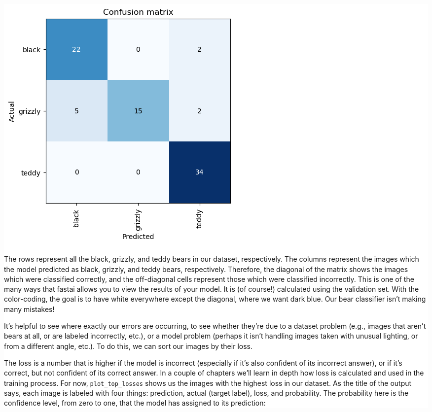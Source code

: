 ![](01-saving-fastai-model-Copy1_files/figure-commonmark/cell-17-output-5.png)

The rows represent all the black, grizzly, and teddy bears in our
dataset, respectively. The columns represent the images which the model
predicted as black, grizzly, and teddy bears, respectively. Therefore,
the diagonal of the matrix shows the images which were classified
correctly, and the off-diagonal cells represent those which were
classified incorrectly. This is one of the many ways that fastai allows
you to view the results of your model. It is (of course!) calculated
using the validation set. With the color-coding, the goal is to have
white everywhere except the diagonal, where we want dark blue. Our bear
classifier isn’t making many mistakes!

It’s helpful to see where exactly our errors are occurring, to see
whether they’re due to a dataset problem (e.g., images that aren’t bears
at all, or are labeled incorrectly, etc.), or a model problem (perhaps
it isn’t handling images taken with unusual lighting, or from a
different angle, etc.). To do this, we can sort our images by their
loss.

The loss is a number that is higher if the model is incorrect
(especially if it’s also confident of its incorrect answer), or if it’s
correct, but not confident of its correct answer. In a couple of
chapters we’ll learn in depth how loss is calculated and used in the
training process. For now, `plot_top_losses` shows us the images with
the highest loss in our dataset. As the title of the output says, each
image is labeled with four things: prediction, actual (target label),
loss, and probability. The probability here is the confidence level,
from zero to one, that the model has assigned to its prediction:
